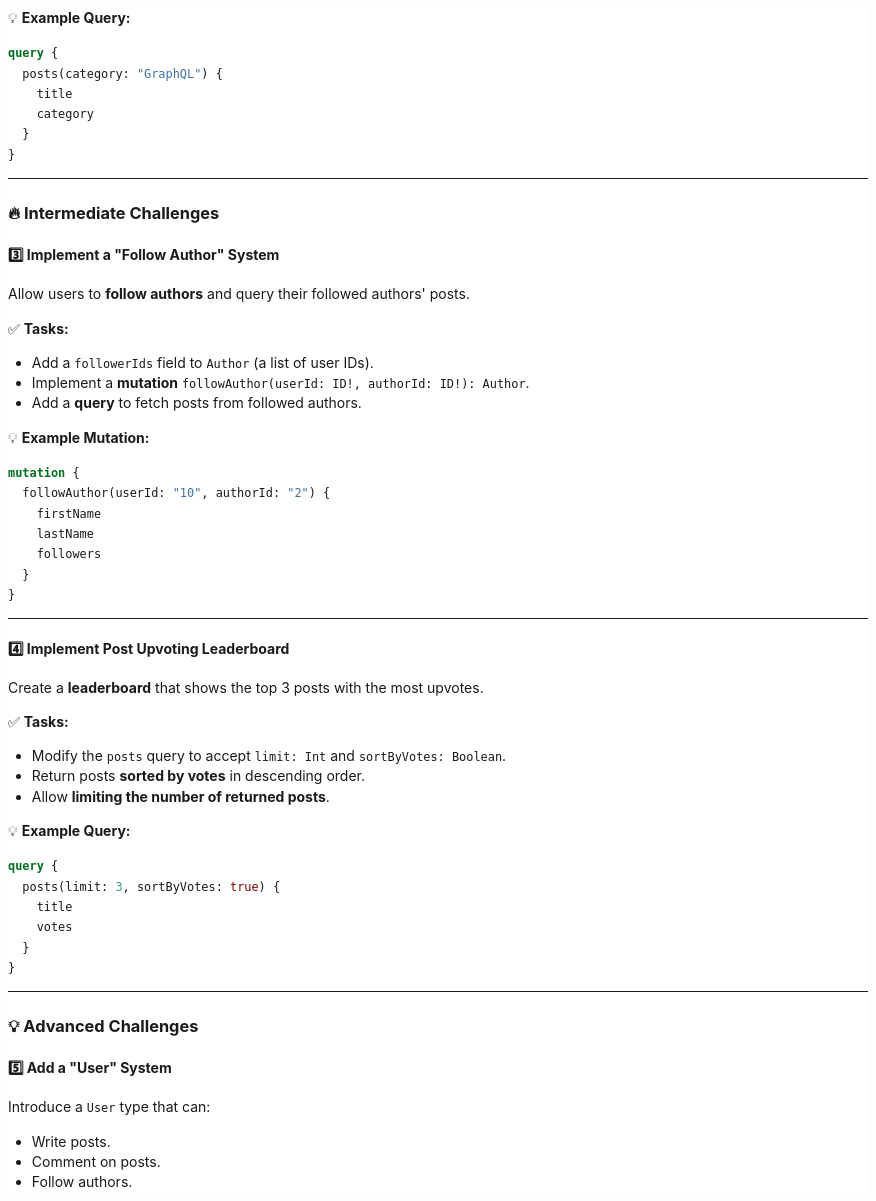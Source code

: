 💡 **Example Query:**
```graphql
query {
  posts(category: "GraphQL") {
    title
    category
  }
}
```
---

### **🔥 Intermediate Challenges**
#### **3️⃣ Implement a "Follow Author" System**
Allow users to **follow authors** and query their followed authors' posts.

✅ **Tasks:**
- Add a `followerIds` field to `Author` (a list of user IDs).
- Implement a **mutation** `followAuthor(userId: ID!, authorId: ID!): Author`.
- Add a **query** to fetch posts from followed authors.

💡 **Example Mutation:**
```graphql
mutation {
  followAuthor(userId: "10", authorId: "2") {
    firstName
    lastName
    followers
  }
}
```
---

#### **4️⃣ Implement Post Upvoting Leaderboard**
Create a **leaderboard** that shows the top 3 posts with the most upvotes.

✅ **Tasks:**
- Modify the `posts` query to accept `limit: Int` and `sortByVotes: Boolean`.
- Return posts **sorted by votes** in descending order.
- Allow **limiting the number of returned posts**.

💡 **Example Query:**
```graphql
query {
  posts(limit: 3, sortByVotes: true) {
    title
    votes
  }
}
```
---

### **💡 Advanced Challenges**
#### **5️⃣ Add a "User" System**
Introduce a `User` type that can:
- Write posts.
- Comment on posts.
- Follow authors.
